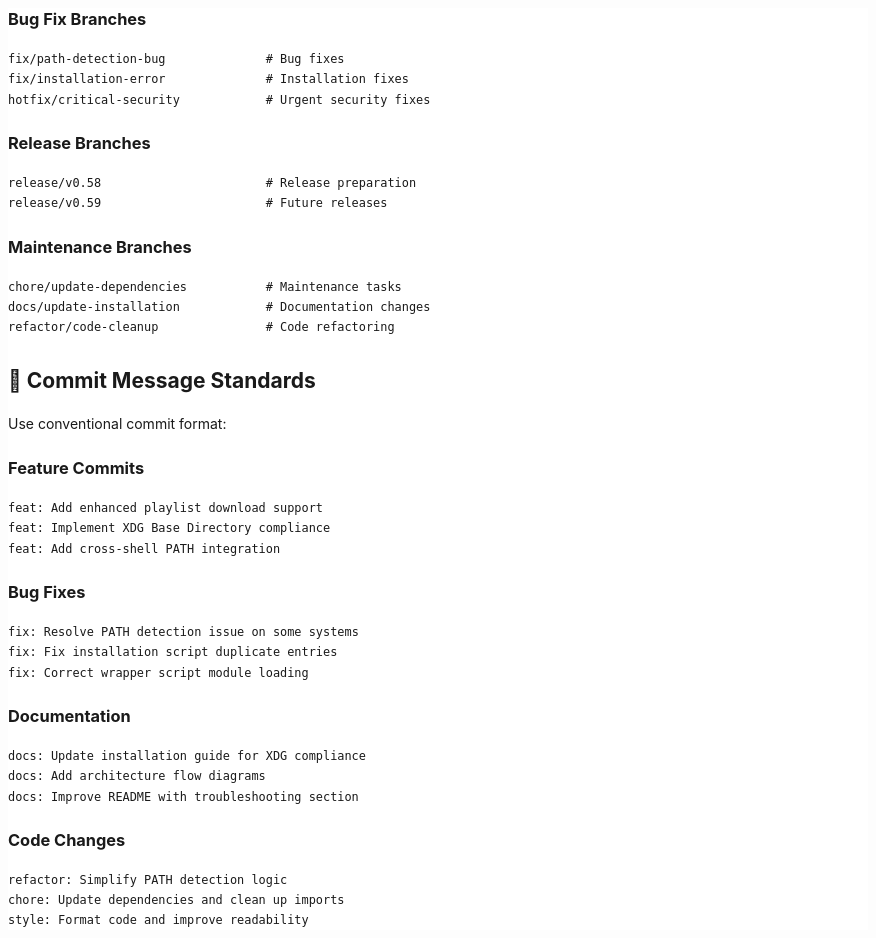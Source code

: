 ### Bug Fix Branches
```
fix/path-detection-bug              # Bug fixes
fix/installation-error              # Installation fixes
hotfix/critical-security            # Urgent security fixes
```

### Release Branches
```
release/v0.58                       # Release preparation
release/v0.59                       # Future releases
```

### Maintenance Branches
```
chore/update-dependencies           # Maintenance tasks
docs/update-installation            # Documentation changes
refactor/code-cleanup               # Code refactoring
```

## 💬 Commit Message Standards

Use conventional commit format:

### Feature Commits
```bash
feat: Add enhanced playlist download support
feat: Implement XDG Base Directory compliance
feat: Add cross-shell PATH integration
```

### Bug Fixes
```bash
fix: Resolve PATH detection issue on some systems
fix: Fix installation script duplicate entries
fix: Correct wrapper script module loading
```

### Documentation
```bash
docs: Update installation guide for XDG compliance
docs: Add architecture flow diagrams
docs: Improve README with troubleshooting section
```

### Code Changes
```bash
refactor: Simplify PATH detection logic
chore: Update dependencies and clean up imports
style: Format code and improve readability
```
